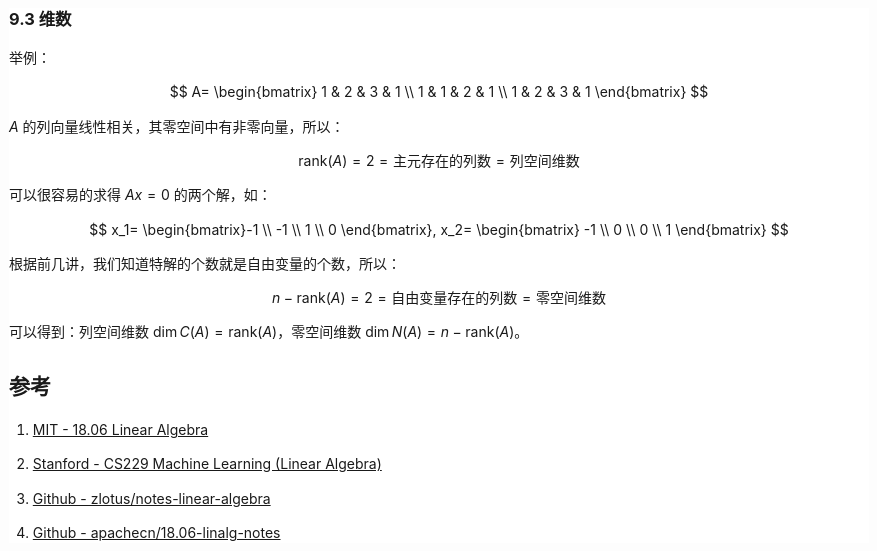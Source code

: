 
### 9.3 维数

举例：

$$
A=
\begin{bmatrix}
  1 & 2 & 3 & 1 \\
  1 & 1 & 2 & 1 \\
  1 & 2 & 3 & 1
\end{bmatrix}
$$

$A$ 的列向量线性相关，其零空间中有非零向量，所以：

$$
\text{rank}(A)=2=\text{主元存在的列数}=\text{列空间维数}
$$

可以很容易的求得 $Ax=0$ 的两个解，如：

$$
x_1=
\begin{bmatrix}-1 \\
  -1 \\
  1 \\
  0
\end{bmatrix},
x_2=
\begin{bmatrix}
  -1 \\
  0 \\
  0 \\
  1
\end{bmatrix}
$$

根据前几讲，我们知道特解的个数就是自由变量的个数，所以：

$$
n-\text{rank}(A) = 2 = \text{自由变量存在的列数} = \text{零空间维数}
$$

可以得到：列空间维数 $\dim C(A)=\text{rank}(A)$，零空间维数 $\dim N(A)=n-\text{rank}(A)$。

## 参考

1. [MIT - 18.06 Linear Algebra](http://open.163.com/special/opencourse/daishu.html)

2. [Stanford - CS229 Machine Learning (Linear Algebra)](http://cs229.stanford.edu/summer2019/cs229-linalg.pdf)

3. [Github - zlotus/notes-linear-algebra](https://github.com/zlotus/notes-linear-algebra)

4. [Github - apachecn/18.06-linalg-notes](https://github.com/apachecn/18.06-linalg-notes)
